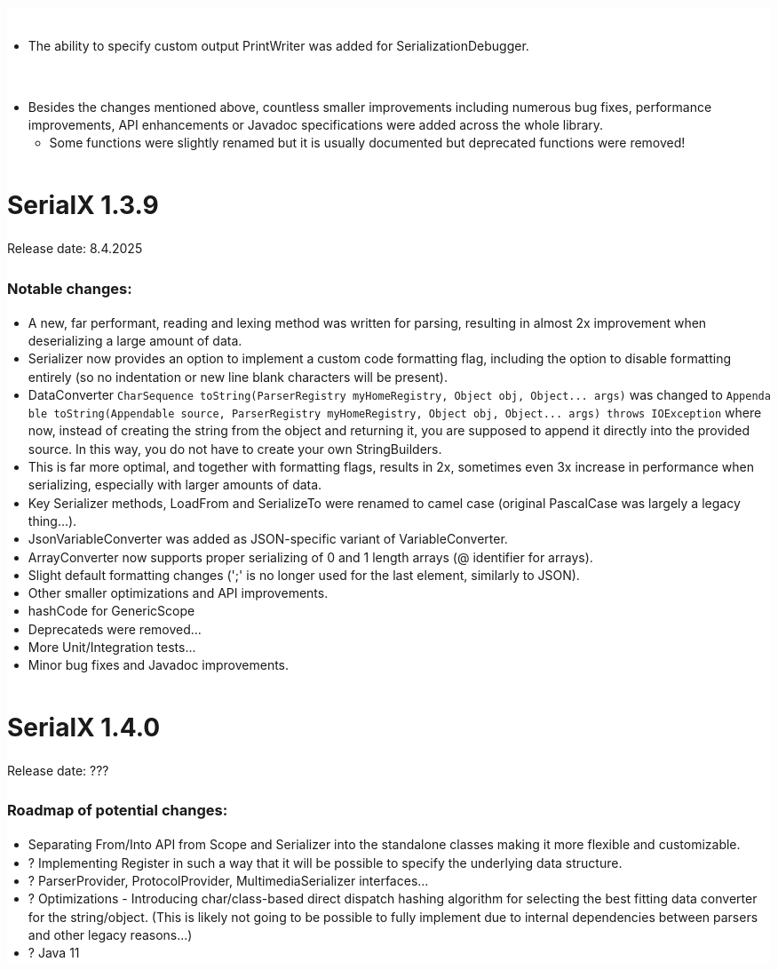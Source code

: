 &nbsp;
* The ability to specify custom output PrintWriter was added for SerializationDebugger.

&nbsp;
* Besides the changes mentioned above, countless smaller improvements including numerous bug fixes, performance improvements, API enhancements or Javadoc specifications were added across the whole library.
  * Some functions were slightly renamed but it is usually documented but deprecated functions were removed!
#

# SerialX 1.3.9

Release date: 8.4.2025

### Notable changes:
* A new, far performant, reading and lexing method was written for parsing, resulting in almost 2x improvement when deserializing a large amount of data.
* Serializer now provides an option to implement a custom code formatting flag, including the option to disable formatting entirely (so no indentation or new line blank characters will be present).
* DataConverter `CharSequence toString(ParserRegistry myHomeRegistry, Object obj, Object... args)` was changed to `Appendable toString(Appendable source, ParserRegistry myHomeRegistry, Object obj, Object... args) throws IOException` where now, instead of creating the string from the object and returning it, you are supposed to append it directly into the provided source. In this way, you do not have to create your own StringBuilders.
 * This is far more optimal, and together with formatting flags, results in 2x, sometimes even 3x increase in performance when serializing, especially with larger amounts of data.
* Key Serializer methods, LoadFrom and SerializeTo were renamed to camel case (original PascalCase was largely a legacy thing...).
* JsonVariableConverter was added as JSON-specific variant of VariableConverter.
* ArrayConverter now supports proper serializing of 0 and 1 length arrays (@ identifier for arrays).
* Slight default formatting changes (';' is no longer used for the last element, similarly to JSON).
* Other smaller optimizations and API improvements.
 * hashCode for GenericScope
 * Deprecateds were removed...
 * More Unit/Integration tests...
* Minor bug fixes and Javadoc improvements.

# SerialX 1.4.0

Release date: ???

### Roadmap of potential changes:
* Separating From/Into API from Scope and Serializer into the standalone classes making it more flexible and customizable.
* ? Implementing Register in such a way that it will be possible to specify the underlying data structure.
* ? ParserProvider, ProtocolProvider, MultimediaSerializer interfaces...
* ? Optimizations - Introducing char/class-based direct dispatch hashing algorithm for selecting the best fitting data converter for the string/object. (This is likely not going to be possible to fully implement due to internal dependencies between parsers and other legacy reasons...)
* ? Java 11

